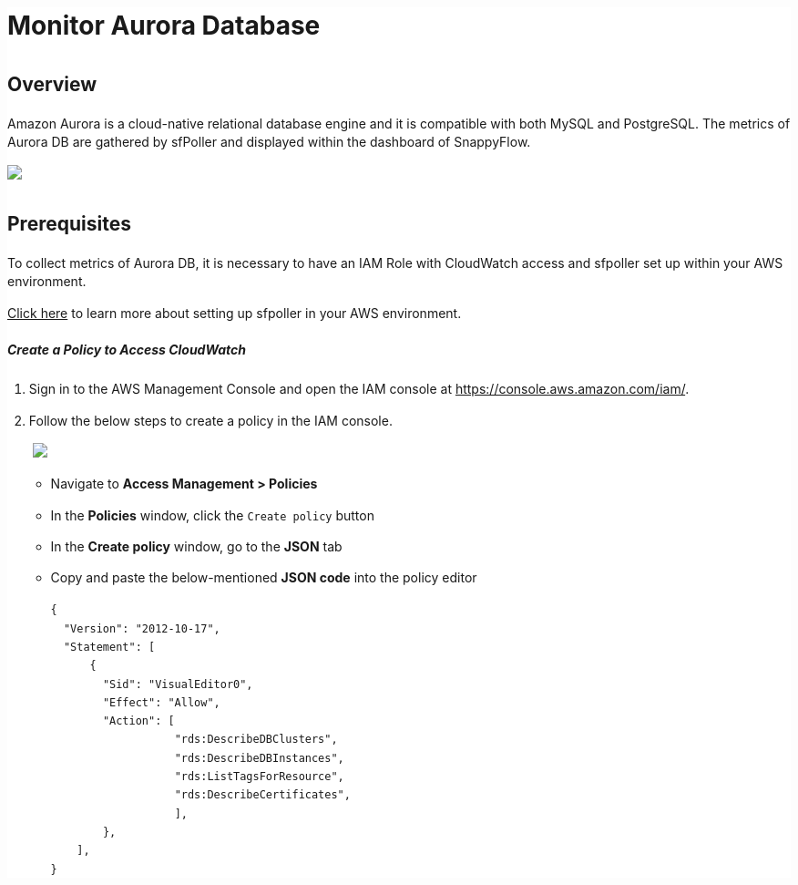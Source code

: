 # Monitor Aurora Database

## Overview

Amazon Aurora is a cloud-native relational database engine and it is compatible with both MySQL and PostgreSQL. The metrics of Aurora DB are gathered by sfPoller and displayed within the dashboard of SnappyFlow.

<img src="/img/integration/auroradb/image_12.png" />

## Prerequisites

To collect metrics of Aurora DB, it is necessary to have an IAM Role with CloudWatch access and sfpoller set up within your AWS environment. 

[Click here](/docs/sfPoller/aws_setup) to learn more about setting up sfpoller in your AWS environment.

##### Create a Policy to Access CloudWatch

1. Sign in to the AWS Management Console and open the IAM console at https://console.aws.amazon.com/iam/.

2. Follow the below steps to create a policy in the IAM console.

   ​       <img src="/img/integration/auroradb/image_11.png" />

   - Navigate to **Access Management > Policies**

   - In the **Policies** window, click the `Create policy` button

   - In the **Create policy** window, go to the **JSON** tab

   - Copy and paste the below-mentioned **JSON code** into the policy editor

     ```
     {
       "Version": "2012-10-17",
       "Statement": [
           {
             "Sid": "VisualEditor0",
             "Effect": "Allow",
             "Action": [
                        "rds:DescribeDBClusters",
                        "rds:DescribeDBInstances",
                        "rds:ListTagsForResource",
                        "rds:DescribeCertificates",
                        ],
             },
         ],
     }
     ```
